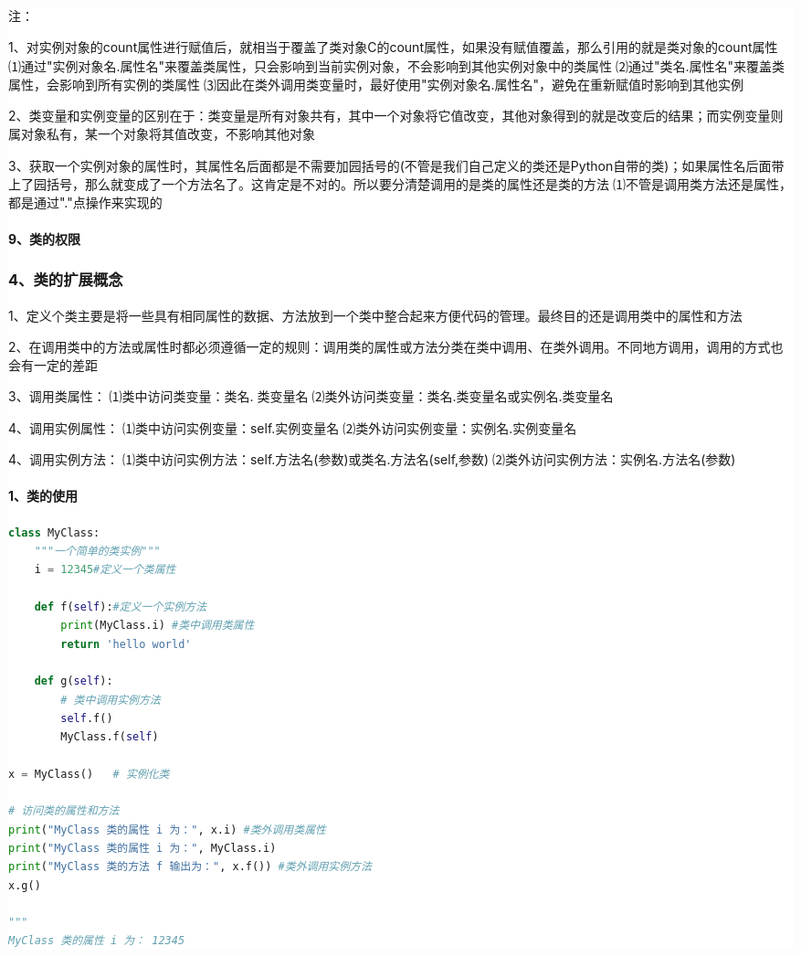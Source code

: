 

注：

1、对实例对象的count属性进行赋值后，就相当于覆盖了类对象C的count属性，如果没有赋值覆盖，那么引用的就是类对象的count属性
    ⑴通过"实例对象名.属性名"来覆盖类属性，只会影响到当前实例对象，不会影响到其他实例对象中的类属性
    ⑵通过"类名.属性名"来覆盖类属性，会影响到所有实例的类属性
    ⑶因此在类外调用类变量时，最好使用"实例对象名.属性名"，避免在重新赋值时影响到其他实例

2、类变量和实例变量的区别在于：类变量是所有对象共有，其中一个对象将它值改变，其他对象得到的就是改变后的结果；而实例变量则属对象私有，某一个对象将其值改变，不影响其他对象

3、获取一个实例对象的属性时，其属性名后面都是不需要加园括号的(不管是我们自己定义的类还是Python自带的类)；如果属性名后面带上了园括号，那么就变成了一个方法名了。这肯定是不对的。所以要分清楚调用的是类的属性还是类的方法
    ⑴不管是调用类方法还是属性，都是通过"."点操作来实现的



#### 9、类的权限

```python
```









### 4、类的扩展概念

1、定义个类主要是将一些具有相同属性的数据、方法放到一个类中整合起来方便代码的管理。最终目的还是调用类中的属性和方法

2、在调用类中的方法或属性时都必须遵循一定的规则：调用类的属性或方法分类在类中调用、在类外调用。不同地方调用，调用的方式也会有一定的差距

3、调用类属性：
    ⑴类中访问类变量：类名. 类变量名
    ⑵类外访问类变量：类名.类变量名或实例名.类变量名

4、调用实例属性：
    ⑴类中访问实例变量：self.实例变量名
    ⑵类外访问实例变量：实例名.实例变量名

4、调用实例方法：
    ⑴类中访问实例方法：self.方法名(参数)或类名.方法名(self,参数)
    ⑵类外访问实例方法：实例名.方法名(参数)

#### 1、类的使用

```python
class MyClass:
    """一个简单的类实例"""
    i = 12345#定义一个类属性
 
    def f(self):#定义一个实例方法
        print(MyClass.i) #类中调用类属性
        return 'hello world'
 
    def g(self):
        # 类中调用实例方法
        self.f()
        MyClass.f(self)
 
x = MyClass()   # 实例化类
 
# 访问类的属性和方法
print("MyClass 类的属性 i 为：", x.i) #类外调用类属性
print("MyClass 类的属性 i 为：", MyClass.i)
print("MyClass 类的方法 f 输出为：", x.f()) #类外调用实例方法
x.g()
 
"""
MyClass 类的属性 i 为： 12345
```